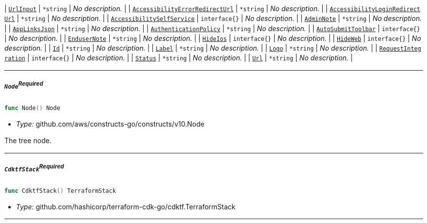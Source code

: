 | <code><a href="#@cdktf/provider-okta.appBookmark.AppBookmark.property.urlInput">UrlInput</a></code> | <code>*string</code> | *No description.* |
| <code><a href="#@cdktf/provider-okta.appBookmark.AppBookmark.property.accessibilityErrorRedirectUrl">AccessibilityErrorRedirectUrl</a></code> | <code>*string</code> | *No description.* |
| <code><a href="#@cdktf/provider-okta.appBookmark.AppBookmark.property.accessibilityLoginRedirectUrl">AccessibilityLoginRedirectUrl</a></code> | <code>*string</code> | *No description.* |
| <code><a href="#@cdktf/provider-okta.appBookmark.AppBookmark.property.accessibilitySelfService">AccessibilitySelfService</a></code> | <code>interface{}</code> | *No description.* |
| <code><a href="#@cdktf/provider-okta.appBookmark.AppBookmark.property.adminNote">AdminNote</a></code> | <code>*string</code> | *No description.* |
| <code><a href="#@cdktf/provider-okta.appBookmark.AppBookmark.property.appLinksJson">AppLinksJson</a></code> | <code>*string</code> | *No description.* |
| <code><a href="#@cdktf/provider-okta.appBookmark.AppBookmark.property.authenticationPolicy">AuthenticationPolicy</a></code> | <code>*string</code> | *No description.* |
| <code><a href="#@cdktf/provider-okta.appBookmark.AppBookmark.property.autoSubmitToolbar">AutoSubmitToolbar</a></code> | <code>interface{}</code> | *No description.* |
| <code><a href="#@cdktf/provider-okta.appBookmark.AppBookmark.property.enduserNote">EnduserNote</a></code> | <code>*string</code> | *No description.* |
| <code><a href="#@cdktf/provider-okta.appBookmark.AppBookmark.property.hideIos">HideIos</a></code> | <code>interface{}</code> | *No description.* |
| <code><a href="#@cdktf/provider-okta.appBookmark.AppBookmark.property.hideWeb">HideWeb</a></code> | <code>interface{}</code> | *No description.* |
| <code><a href="#@cdktf/provider-okta.appBookmark.AppBookmark.property.id">Id</a></code> | <code>*string</code> | *No description.* |
| <code><a href="#@cdktf/provider-okta.appBookmark.AppBookmark.property.label">Label</a></code> | <code>*string</code> | *No description.* |
| <code><a href="#@cdktf/provider-okta.appBookmark.AppBookmark.property.logo">Logo</a></code> | <code>*string</code> | *No description.* |
| <code><a href="#@cdktf/provider-okta.appBookmark.AppBookmark.property.requestIntegration">RequestIntegration</a></code> | <code>interface{}</code> | *No description.* |
| <code><a href="#@cdktf/provider-okta.appBookmark.AppBookmark.property.status">Status</a></code> | <code>*string</code> | *No description.* |
| <code><a href="#@cdktf/provider-okta.appBookmark.AppBookmark.property.url">Url</a></code> | <code>*string</code> | *No description.* |

---

##### `Node`<sup>Required</sup> <a name="Node" id="@cdktf/provider-okta.appBookmark.AppBookmark.property.node"></a>

```go
func Node() Node
```

- *Type:* github.com/aws/constructs-go/constructs/v10.Node

The tree node.

---

##### `CdktfStack`<sup>Required</sup> <a name="CdktfStack" id="@cdktf/provider-okta.appBookmark.AppBookmark.property.cdktfStack"></a>

```go
func CdktfStack() TerraformStack
```

- *Type:* github.com/hashicorp/terraform-cdk-go/cdktf.TerraformStack

---